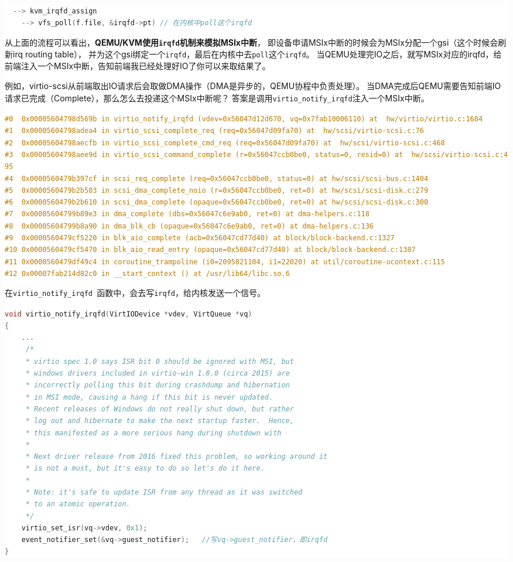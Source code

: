 ```c
  --> kvm_irqfd_assign
    --> vfs_poll(f.file, &irqfd->pt) // 在内核中poll这个irqfd

```

从上面的流程可以看出，**QEMU/KVM使用`irqfd`机制来模拟MSIx中断**，
即设备申请MSIx中断的时候会为MSIx分配一个gsi（这个时候会刷新irq routing table），
并为这个gsi绑定一个`irqfd`，最后在内核中去`poll`这个`irqfd`。
当QEMU处理完IO之后，就写MSIx对应的irqfd，给前端注入一个MSIx中断，告知前端我已经处理好IO了你可以来取结果了。

例如，virtio-scsi从前端取出IO请求后会取做DMA操作（DMA是异步的，QEMU协程中负责处理）。
当DMA完成后QEMU需要告知前端IO请求已完成（Complete），那么怎么去投递这个MSIx中断呢？
答案是调用`virtio_notify_irqfd`注入一个MSIx中断。

```c
#0  0x00005604798d569b in virtio_notify_irqfd (vdev=0x56047d12d670, vq=0x7fab10006110) at  hw/virtio/virtio.c:1684
#1  0x00005604798adea4 in virtio_scsi_complete_req (req=0x56047d09fa70) at  hw/scsi/virtio-scsi.c:76
#2  0x00005604798aecfb in virtio_scsi_complete_cmd_req (req=0x56047d09fa70) at  hw/scsi/virtio-scsi.c:468
#3  0x00005604798aee9d in virtio_scsi_command_complete (r=0x56047ccb0be0, status=0, resid=0) at  hw/scsi/virtio-scsi.c:495
#4  0x0000560479b397cf in scsi_req_complete (req=0x56047ccb0be0, status=0) at hw/scsi/scsi-bus.c:1404
#5  0x0000560479b2b503 in scsi_dma_complete_noio (r=0x56047ccb0be0, ret=0) at hw/scsi/scsi-disk.c:279
#6  0x0000560479b2b610 in scsi_dma_complete (opaque=0x56047ccb0be0, ret=0) at hw/scsi/scsi-disk.c:300
#7  0x00005604799b89e3 in dma_complete (dbs=0x56047c6e9ab0, ret=0) at dma-helpers.c:118
#8  0x00005604799b8a90 in dma_blk_cb (opaque=0x56047c6e9ab0, ret=0) at dma-helpers.c:136
#9  0x0000560479cf5220 in blk_aio_complete (acb=0x56047cd77d40) at block/block-backend.c:1327
#10 0x0000560479cf5470 in blk_aio_read_entry (opaque=0x56047cd77d40) at block/block-backend.c:1387
#11 0x0000560479df49c4 in coroutine_trampoline (i0=2095821104, i1=22020) at util/coroutine-ucontext.c:115
#12 0x00007fab214d82c0 in __start_context () at /usr/lib64/libc.so.6
```

在`virtio_notify_irqfd `函数中，会去写`irqfd`，给内核发送一个信号。

```c
void virtio_notify_irqfd(VirtIODevice *vdev, VirtQueue *vq)
{
    ...
     /*
     * virtio spec 1.0 says ISR bit 0 should be ignored with MSI, but
     * windows drivers included in virtio-win 1.8.0 (circa 2015) are
     * incorrectly polling this bit during crashdump and hibernation
     * in MSI mode, causing a hang if this bit is never updated.
     * Recent releases of Windows do not really shut down, but rather
     * log out and hibernate to make the next startup faster.  Hence,
     * this manifested as a more serious hang during shutdown with
     *
     * Next driver release from 2016 fixed this problem, so working around it
     * is not a must, but it's easy to do so let's do it here.
     *
     * Note: it's safe to update ISR from any thread as it was switched
     * to an atomic operation.
     */
    virtio_set_isr(vq->vdev, 0x1);
    event_notifier_set(&vq->guest_notifier);   //写vq->guest_notifier，即irqfd
}
```
